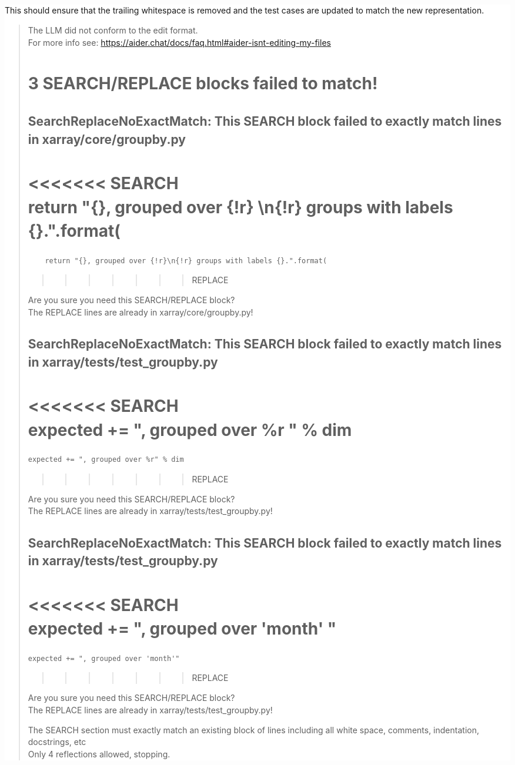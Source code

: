 This should ensure that the trailing whitespace is removed and the test cases are updated to match the new representation.

> The LLM did not conform to the edit format.  
> For more info see: https://aider.chat/docs/faq.html#aider-isnt-editing-my-files  
> # 3 SEARCH/REPLACE blocks failed to match!  
>   
> ## SearchReplaceNoExactMatch: This SEARCH block failed to exactly match lines in xarray/core/groupby.py  
> <<<<<<< SEARCH  
>         return "{}, grouped over {!r} \n{!r} groups with labels {}.".format(  
> =======  
>         return "{}, grouped over {!r}\n{!r} groups with labels {}.".format(  
> >>>>>>> REPLACE  
>   
> Are you sure you need this SEARCH/REPLACE block?  
> The REPLACE lines are already in xarray/core/groupby.py!  
>   
>   
> ## SearchReplaceNoExactMatch: This SEARCH block failed to exactly match lines in xarray/tests/test_groupby.py  
> <<<<<<< SEARCH  
>     expected += ", grouped over %r " % dim  
> =======  
>     expected += ", grouped over %r" % dim  
> >>>>>>> REPLACE  
>   
> Are you sure you need this SEARCH/REPLACE block?  
> The REPLACE lines are already in xarray/tests/test_groupby.py!  
>   
>   
> ## SearchReplaceNoExactMatch: This SEARCH block failed to exactly match lines in xarray/tests/test_groupby.py  
> <<<<<<< SEARCH  
>     expected += ", grouped over 'month' "  
> =======  
>     expected += ", grouped over 'month'"  
> >>>>>>> REPLACE  
>   
> Are you sure you need this SEARCH/REPLACE block?  
> The REPLACE lines are already in xarray/tests/test_groupby.py!  
>   
> The SEARCH section must exactly match an existing block of lines including all white space, comments, indentation, docstrings, etc  
> Only 4 reflections allowed, stopping.  
